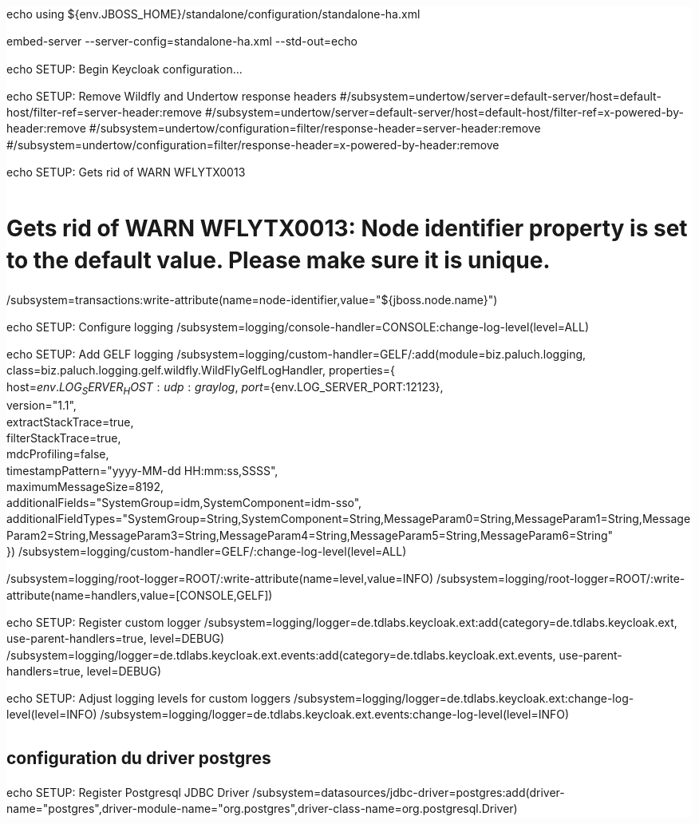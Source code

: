 echo using ${env.JBOSS_HOME}/standalone/configuration/standalone-ha.xml

embed-server --server-config=standalone-ha.xml --std-out=echo

echo SETUP: Begin Keycloak configuration...

echo SETUP: Remove Wildfly and Undertow response headers
#/subsystem=undertow/server=default-server/host=default-host/filter-ref=server-header:remove
#/subsystem=undertow/server=default-server/host=default-host/filter-ref=x-powered-by-header:remove
#/subsystem=undertow/configuration=filter/response-header=server-header:remove
#/subsystem=undertow/configuration=filter/response-header=x-powered-by-header:remove

echo SETUP: Gets rid of WARN WFLYTX0013
# Gets rid of WARN WFLYTX0013: Node identifier property is set to the default value. Please make sure it is unique.
/subsystem=transactions:write-attribute(name=node-identifier,value="${jboss.node.name}")


echo SETUP: Configure logging
/subsystem=logging/console-handler=CONSOLE:change-log-level(level=ALL)

echo SETUP: Add GELF logging 
/subsystem=logging/custom-handler=GELF/:add(module=biz.paluch.logging, class=biz.paluch.logging.gelf.wildfly.WildFlyGelfLogHandler, properties={ \
       host=${env.LOG_SERVER_HOST:udp:graylog}, \
       port=${env.LOG_SERVER_PORT:12123}, \
       version="1.1", \
       extractStackTrace=true, \
       filterStackTrace=true, \
       mdcProfiling=false, \
       timestampPattern="yyyy-MM-dd HH:mm:ss,SSSS", \
       maximumMessageSize=8192, \
       additionalFields="SystemGroup=idm,SystemComponent=idm-sso", \
       additionalFieldTypes="SystemGroup=String,SystemComponent=String,MessageParam0=String,MessageParam1=String,MessageParam2=String,MessageParam3=String,MessageParam4=String,MessageParam5=String,MessageParam6=String" \
})
/subsystem=logging/custom-handler=GELF/:change-log-level(level=ALL)

/subsystem=logging/root-logger=ROOT/:write-attribute(name=level,value=INFO)
/subsystem=logging/root-logger=ROOT/:write-attribute(name=handlers,value=[CONSOLE,GELF])

echo SETUP: Register custom logger
/subsystem=logging/logger=de.tdlabs.keycloak.ext:add(category=de.tdlabs.keycloak.ext, use-parent-handlers=true, level=DEBUG)
/subsystem=logging/logger=de.tdlabs.keycloak.ext.events:add(category=de.tdlabs.keycloak.ext.events, use-parent-handlers=true, level=DEBUG)
                          
echo SETUP: Adjust logging levels for custom loggers
/subsystem=logging/logger=de.tdlabs.keycloak.ext:change-log-level(level=INFO)
/subsystem=logging/logger=de.tdlabs.keycloak.ext.events:change-log-level(level=INFO)
## configuration du driver postgres
echo SETUP: Register Postgresql JDBC Driver
/subsystem=datasources/jdbc-driver=postgres:add(driver-name="postgres",driver-module-name="org.postgres",driver-class-name=org.postgresql.Driver)
